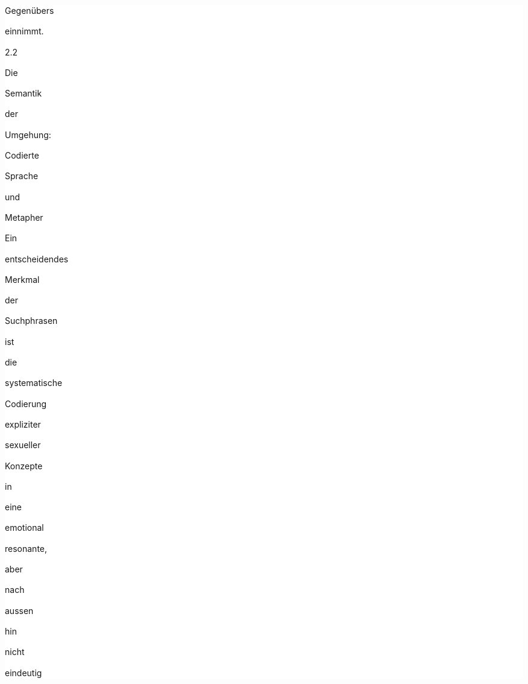 Gegenübers

einnimmt.

2.2

Die

Semantik

der

Umgehung:

Codierte

Sprache

und

Metapher

Ein

entscheidendes

Merkmal

der

Suchphrasen

ist

die

systematische

Codierung

expliziter

sexueller

Konzepte

in

eine

emotional

resonante,

aber

nach

aussen

hin

nicht

eindeutig
